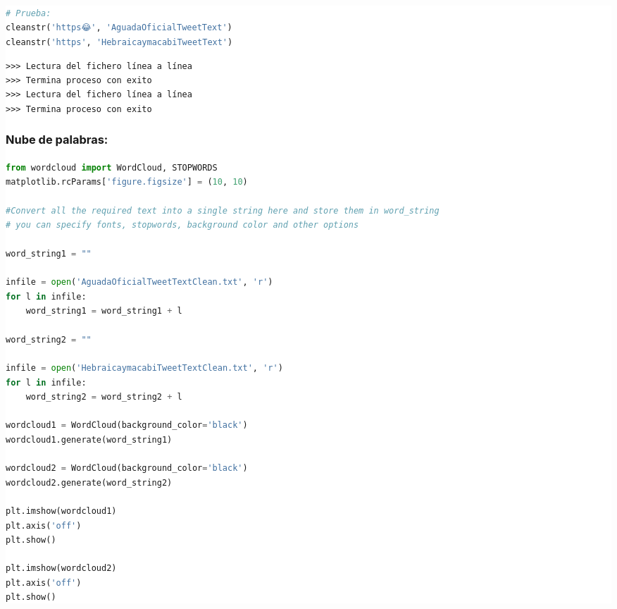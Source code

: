 ```python
# Prueba:
cleanstr('https😂', 'AguadaOficialTweetText')
cleanstr('https', 'HebraicaymacabiTweetText')
```

    >>> Lectura del fichero línea a línea
    >>> Termina proceso con exito
    >>> Lectura del fichero línea a línea
    >>> Termina proceso con exito


### Nube de palabras:


```python
from wordcloud import WordCloud, STOPWORDS
matplotlib.rcParams['figure.figsize'] = (10, 10)

#Convert all the required text into a single string here and store them in word_string
# you can specify fonts, stopwords, background color and other options

word_string1 = ""

infile = open('AguadaOficialTweetTextClean.txt', 'r')
for l in infile:
    word_string1 = word_string1 + l

word_string2 = ""

infile = open('HebraicaymacabiTweetTextClean.txt', 'r')
for l in infile:
    word_string2 = word_string2 + l
    
wordcloud1 = WordCloud(background_color='black')
wordcloud1.generate(word_string1)

wordcloud2 = WordCloud(background_color='black')
wordcloud2.generate(word_string2)

plt.imshow(wordcloud1)
plt.axis('off')
plt.show()

plt.imshow(wordcloud2)
plt.axis('off')
plt.show()
```

